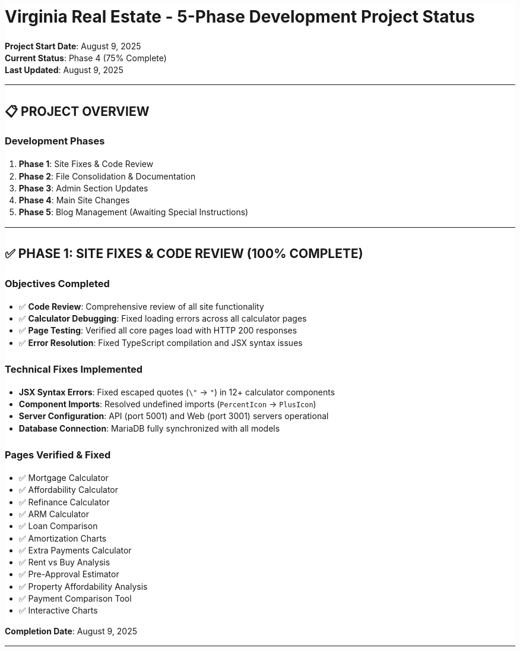 # Virginia Real Estate - 5-Phase Development Project Status

**Project Start Date**: August 9, 2025  
**Current Status**: Phase 4 (75% Complete)  
**Last Updated**: August 9, 2025

---

## 📋 PROJECT OVERVIEW

### Development Phases
1. **Phase 1**: Site Fixes & Code Review
2. **Phase 2**: File Consolidation & Documentation  
3. **Phase 3**: Admin Section Updates
4. **Phase 4**: Main Site Changes
5. **Phase 5**: Blog Management (Awaiting Special Instructions)

---

## ✅ PHASE 1: SITE FIXES & CODE REVIEW (100% COMPLETE)

### Objectives Completed
- ✅ **Code Review**: Comprehensive review of all site functionality
- ✅ **Calculator Debugging**: Fixed loading errors across all calculator pages
- ✅ **Page Testing**: Verified all core pages load with HTTP 200 responses
- ✅ **Error Resolution**: Fixed TypeScript compilation and JSX syntax issues

### Technical Fixes Implemented
- **JSX Syntax Errors**: Fixed escaped quotes (`\"` → `"`) in 12+ calculator components
- **Component Imports**: Resolved undefined imports (`PercentIcon` → `PlusIcon`)
- **Server Configuration**: API (port 5001) and Web (port 3001) servers operational
- **Database Connection**: MariaDB fully synchronized with all models

### Pages Verified & Fixed
- ✅ Mortgage Calculator
- ✅ Affordability Calculator  
- ✅ Refinance Calculator
- ✅ ARM Calculator
- ✅ Loan Comparison
- ✅ Amortization Charts
- ✅ Extra Payments Calculator
- ✅ Rent vs Buy Analysis
- ✅ Pre-Approval Estimator
- ✅ Property Affordability Analysis
- ✅ Payment Comparison Tool
- ✅ Interactive Charts

**Completion Date**: August 9, 2025

---